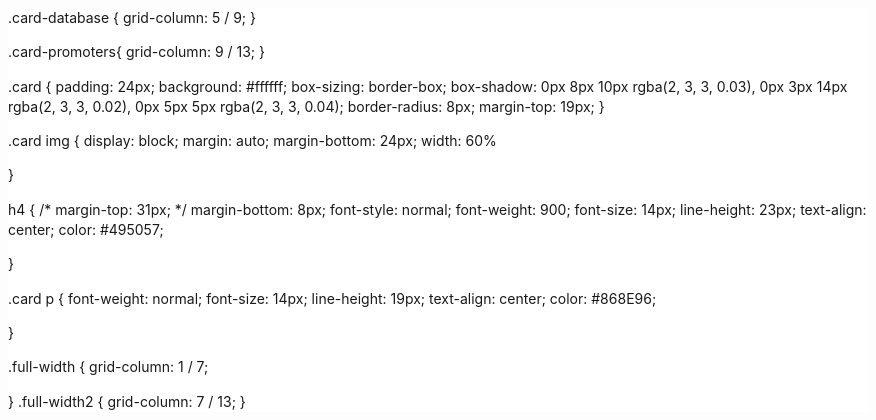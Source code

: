 .card-database {
    grid-column: 5 / 9;
}

.card-promoters{
    grid-column: 9 / 13;
}



.card {
  padding: 24px;
  background: #ffffff;
  box-sizing: border-box;
  box-shadow: 0px 8px 10px rgba(2, 3, 3, 0.03), 0px 3px 14px rgba(2, 3, 3, 0.02), 0px 5px 5px rgba(2, 3, 3, 0.04);
  border-radius: 8px;
  margin-top: 19px;
}

.card img {
    display: block;
    margin: auto;
    margin-bottom: 24px;
    width: 60%
    

}

h4 {
    /* margin-top: 31px; */
    margin-bottom: 8px;
    font-style: normal;
    font-weight: 900;
    font-size: 14px;
    line-height: 23px;
    text-align: center;
    color: #495057;

}

.card p {
    font-weight: normal;
    font-size: 14px;
    line-height: 19px;
    text-align: center;
    color: #868E96;

}

.full-width {
    grid-column: 1 / 7;
    
}
.full-width2 {
    grid-column: 7 / 13;
}

